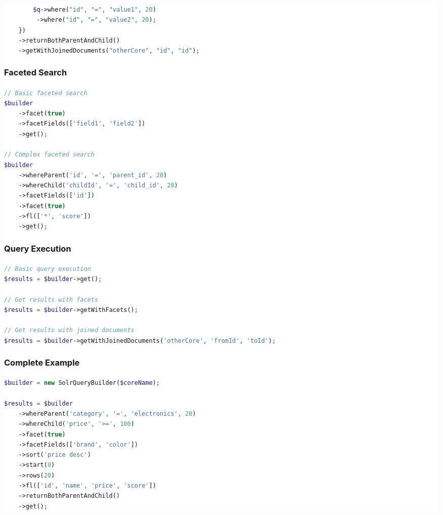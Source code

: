 ```php
        $q->where("id", "=", "value1", 20)
         ->where("id", "=", "value2", 20);
    })
    ->returnBothParentAndChild()
    ->getWithJoinedDocuments("otherCore", "id", "id");
```

### Faceted Search

```php
// Basic faceted search
$builder
    ->facet(true)
    ->facetFields(['field1', 'field2'])
    ->get();

// Complex faceted search
$builder
    ->whereParent('id', '=', 'parent_id', 20)
    ->whereChild('childId', '=', 'child_id', 20)
    ->facetFields(['id'])
    ->facet(true)
    ->fl(['*', 'score'])
    ->get();
```

### Query Execution

```php
// Basic query execution
$results = $builder->get();

// Get results with facets
$results = $builder->getWithFacets();

// Get results with joined documents
$results = $builder->getWithJoinedDocuments('otherCore', 'fromId', 'toId');
```

### Complete Example

```php
$builder = new SolrQueryBuilder($coreName);

$results = $builder
    ->whereParent('category', '=', 'electronics', 20)
    ->whereChild('price', '>=', 100)
    ->facet(true)
    ->facetFields(['brand', 'color'])
    ->sort('price desc')
    ->start(0)
    ->rows(20)
    ->fl(['id', 'name', 'price', 'score'])
    ->returnBothParentAndChild()
    ->get();
```
